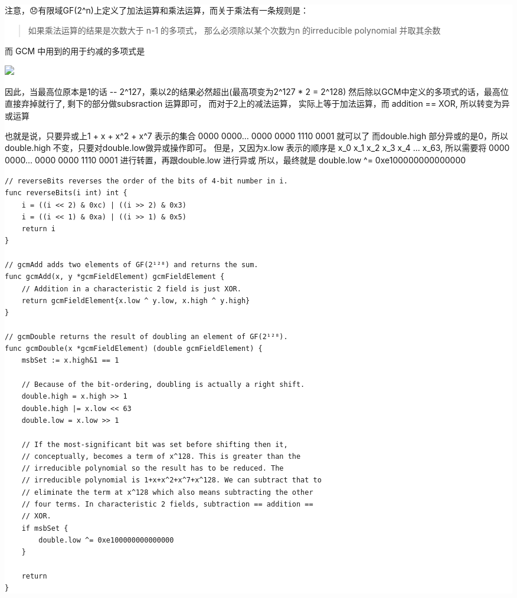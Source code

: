 

注意，😞有限域GF(2^n)上定义了加法运算和乘法运算，而关于乘法有一条规则是：
>   如果乘法运算的结果是次数大于 n-1 的多项式，
   那么必须除以某个次数为n 的irreducible polynomial 并取其余数

而 GCM 中用到的用于约减的多项式是 

<img src="http://chart.googleapis.com/chart?cht=tx&chl=\Large GF(2^{128}) = x^{128} %2B x^7 %2B x^2 %2B x %2B 1" style="border:none;">

因此，当最高位原本是1的话 -- 2^127，乘以2的结果必然超出(最高项变为2^127 * 2 = 2^128)
然后除以GCM中定义的多项式的话，最高位直接弃掉就行了, 剩下的部分做subsraction 运算即可，
而对于2上的减法运算， 实际上等于加法运算，而 addition == XOR, 所以转变为异或运算

也就是说，只要异或上1 + x + x^2 + x^7 表示的集合 0000 0000... 0000 0000 1110 0001 就可以了
而double.high 部分异或的是0，所以double.high 不变，只要对double.low做异或操作即可。
但是，又因为x.low 表示的顺序是 x_0 x_1 x_2 x_3 x_4 ... x_63, 所以需要将 0000 0000... 0000 0000 1110 0001 进行转置，再跟double.low 进行异或
所以，最终就是 double.low ^= 0xe100000000000000


```golang
// reverseBits reverses the order of the bits of 4-bit number in i.
func reverseBits(i int) int {
	i = ((i << 2) & 0xc) | ((i >> 2) & 0x3)
	i = ((i << 1) & 0xa) | ((i >> 1) & 0x5)
	return i
}

// gcmAdd adds two elements of GF(2¹²⁸) and returns the sum.
func gcmAdd(x, y *gcmFieldElement) gcmFieldElement {
	// Addition in a characteristic 2 field is just XOR.
	return gcmFieldElement{x.low ^ y.low, x.high ^ y.high}
}

// gcmDouble returns the result of doubling an element of GF(2¹²⁸).
func gcmDouble(x *gcmFieldElement) (double gcmFieldElement) {
	msbSet := x.high&1 == 1

	// Because of the bit-ordering, doubling is actually a right shift.
	double.high = x.high >> 1
	double.high |= x.low << 63
	double.low = x.low >> 1

	// If the most-significant bit was set before shifting then it,
	// conceptually, becomes a term of x^128. This is greater than the
	// irreducible polynomial so the result has to be reduced. The
	// irreducible polynomial is 1+x+x^2+x^7+x^128. We can subtract that to
	// eliminate the term at x^128 which also means subtracting the other
	// four terms. In characteristic 2 fields, subtraction == addition ==
	// XOR.
	if msbSet {
		double.low ^= 0xe100000000000000
	}

	return
}
```
